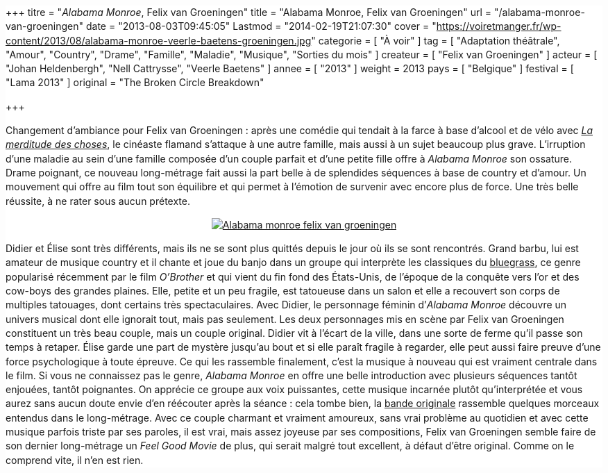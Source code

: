 +++
titre = "<em>Alabama Monroe</em>, Felix van Groeningen"
title = "Alabama Monroe, Felix van Groeningen"
url = "/alabama-monroe-van-groeningen"
date = "2013-08-03T09:45:05"
Lastmod = "2014-02-19T21:07:30"
cover = "https://voiretmanger.fr/wp-content/2013/08/alabama-monroe-veerle-baetens-groeningen.jpg"
categorie = [ "À voir" ]
tag = [ "Adaptation théâtrale", "Amour", "Country", "Drame", "Famille", "Maladie", "Musique", "Sorties du mois" ]
createur = [ "Felix van Groeningen" ]
acteur = [ "Johan Heldenbergh", "Nell Cattrysse", "Veerle Baetens" ]
annee = [ "2013" ]
weight = 2013
pays = [ "Belgique" ]
festival = [ "Lama 2013" ]
original = "The Broken Circle Breakdown"

+++

<p>Changement d’ambiance pour Felix van Groeningen : après une comédie qui tendait à la farce à base d’alcool et de vélo avec <a href="https://voiretmanger.fr/merditude-choses-groeningen/" title="La merditude des choses, Felix Van Groeningen - À voir et à manger"><em>La merditude des choses</em></a>, le cinéaste flamand s’attaque à une autre famille, mais aussi à un sujet beaucoup plus grave. L’irruption d’une maladie au sein d’une famille composée d’un couple parfait et d’une petite fille offre à <em>Alabama Monroe</em> son ossature. Drame poignant, ce nouveau long-métrage fait aussi la part belle à de splendides séquences à base de country et d’amour. Un mouvement qui offre au film tout son équilibre et qui permet à l’émotion de survenir avec encore plus de force. Une très belle réussite, à ne rater sous aucun prétexte.</p>
<div style="text-align:center;"><a href="http://www.allocine.fr/film/fichefilm_gen_cfilm=216955.html"><img class="aligncenter" src="https://voiretmanger.fr/wp-content/2013/08/alabama-monroe-felix-van-groeningen.jpg" alt="Alabama monroe felix van groeningen" title="alabama-monroe-felix-van-groeningen.jpg" width="100%" /></a></div>
<p>Didier et Élise sont très différents, mais ils ne se sont plus quittés depuis le jour où ils se sont rencontrés. Grand barbu, lui est amateur de musique country et il chante et joue du banjo dans un groupe qui interprète les classiques du <a href="http://fr.wikipedia.org/wiki/Bluegrass">bluegrass</a>, ce genre popularisé récemment par le film <em>O’Brother</em> et qui vient du fin fond des États-Unis, de l’époque de la conquête vers l’or et des cow-boys des grandes plaines. Elle, petite et un peu fragile, est tatoueuse dans un salon et elle a recouvert son corps de multiples tatouages, dont certains très spectaculaires. Avec Didier, le personnage féminin d’<em>Alabama Monroe</em> découvre un univers musical dont elle ignorait tout, mais pas seulement. Les deux personnages mis en scène par Felix van Groeningen constituent un très beau couple, mais un couple original. Didier vit à l’écart de la ville, dans une sorte de ferme qu’il passe son temps à retaper. Élise garde une part de mystère jusqu’au bout et si elle paraît fragile à regarder, elle peut aussi faire preuve d’une force psychologique à toute épreuve. Ce qui les rassemble finalement, c’est la musique à nouveau qui est vraiment centrale dans le film. Si vous ne connaissez pas le genre, <em>Alabama Monroe</em> en offre une belle introduction avec plusieurs séquences tantôt enjouées, tantôt poignantes. On apprécie ce groupe aux voix puissantes, cette musique incarnée plutôt qu’interprétée et vous aurez sans aucun doute envie d’en réécouter après la séance : cela tombe bien, la <a href="http://www.amazon.fr/gp/product/B009WGSB9U/ref=as_li_ss_tl?ie=UTF8&#038;tag=leblogdenic07-21&#038;linkCode=as2&#038;camp=1642&#038;creative=19458&#038;creativeASIN=B009WGSB9U">bande originale</a> rassemble quelques morceaux entendus dans le long-métrage. Avec ce couple charmant et vraiment amoureux, sans vrai problème au quotidien et avec cette musique parfois triste par ses paroles, il est vrai, mais assez joyeuse par ses compositions, Felix van Groeningen semble faire de son dernier long-métrage un <em>Feel Good Movie</em> de plus, qui serait malgré tout excellent, à défaut d’être original. Comme on le comprend vite, il n’en est rien.</p>